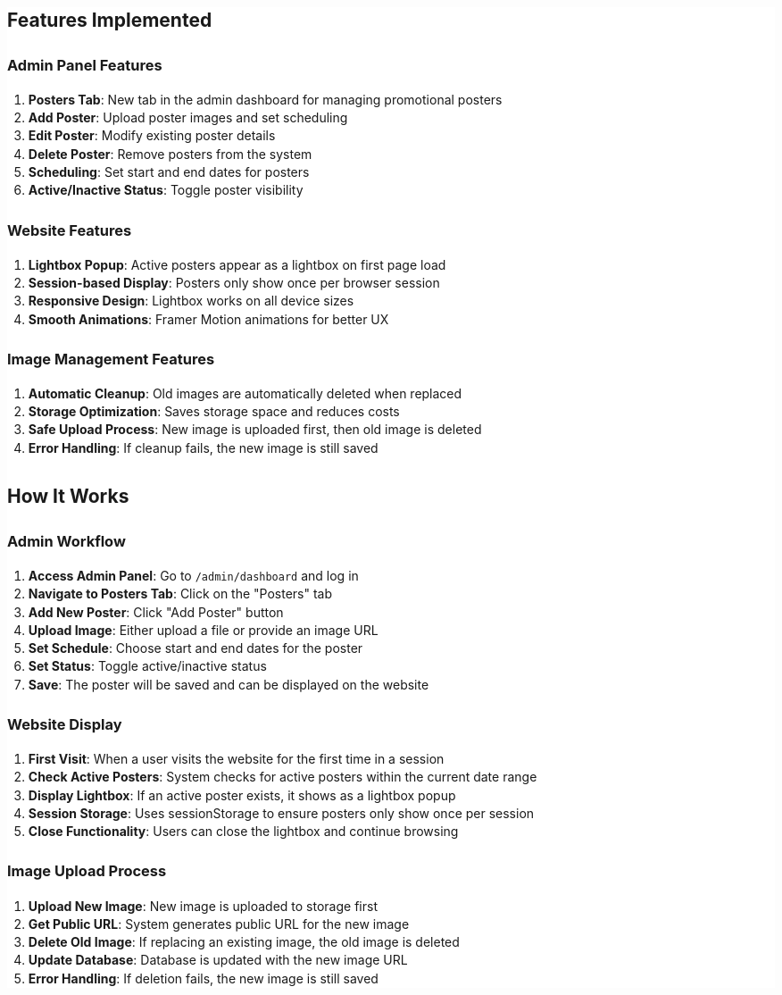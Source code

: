 ## Features Implemented

### Admin Panel Features

1. **Posters Tab**: New tab in the admin dashboard for managing promotional posters
2. **Add Poster**: Upload poster images and set scheduling
3. **Edit Poster**: Modify existing poster details
4. **Delete Poster**: Remove posters from the system
5. **Scheduling**: Set start and end dates for posters
6. **Active/Inactive Status**: Toggle poster visibility

### Website Features

1. **Lightbox Popup**: Active posters appear as a lightbox on first page load
2. **Session-based Display**: Posters only show once per browser session
3. **Responsive Design**: Lightbox works on all device sizes
4. **Smooth Animations**: Framer Motion animations for better UX

### Image Management Features

1. **Automatic Cleanup**: Old images are automatically deleted when replaced
2. **Storage Optimization**: Saves storage space and reduces costs
3. **Safe Upload Process**: New image is uploaded first, then old image is deleted
4. **Error Handling**: If cleanup fails, the new image is still saved

## How It Works

### Admin Workflow

1. **Access Admin Panel**: Go to `/admin/dashboard` and log in
2. **Navigate to Posters Tab**: Click on the "Posters" tab
3. **Add New Poster**: Click "Add Poster" button
4. **Upload Image**: Either upload a file or provide an image URL
5. **Set Schedule**: Choose start and end dates for the poster
6. **Set Status**: Toggle active/inactive status
7. **Save**: The poster will be saved and can be displayed on the website

### Website Display

1. **First Visit**: When a user visits the website for the first time in a session
2. **Check Active Posters**: System checks for active posters within the current date range
3. **Display Lightbox**: If an active poster exists, it shows as a lightbox popup
4. **Session Storage**: Uses sessionStorage to ensure posters only show once per session
5. **Close Functionality**: Users can close the lightbox and continue browsing

### Image Upload Process

1. **Upload New Image**: New image is uploaded to storage first
2. **Get Public URL**: System generates public URL for the new image
3. **Delete Old Image**: If replacing an existing image, the old image is deleted
4. **Update Database**: Database is updated with the new image URL
5. **Error Handling**: If deletion fails, the new image is still saved
